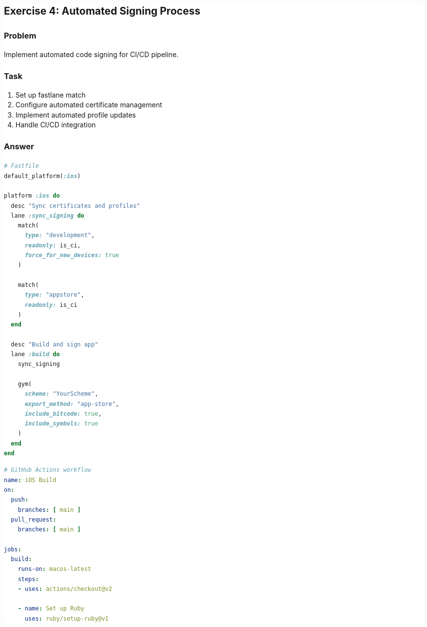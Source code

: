 ## Exercise 4: Automated Signing Process

### Problem
Implement automated code signing for CI/CD pipeline.

### Task
1. Set up fastlane match
2. Configure automated certificate management
3. Implement automated profile updates
4. Handle CI/CD integration

### Answer

```ruby
# Fastfile
default_platform(:ios)

platform :ios do
  desc "Sync certificates and profiles"
  lane :sync_signing do
    match(
      type: "development",
      readonly: is_ci,
      force_for_new_devices: true
    )
    
    match(
      type: "appstore",
      readonly: is_ci
    )
  end
  
  desc "Build and sign app"
  lane :build do
    sync_signing
    
    gym(
      scheme: "YourScheme",
      export_method: "app-store",
      include_bitcode: true,
      include_symbols: true
    )
  end
end
```

```yaml
# GitHub Actions workflow
name: iOS Build
on:
  push:
    branches: [ main ]
  pull_request:
    branches: [ main ]

jobs:
  build:
    runs-on: macos-latest
    steps:
    - uses: actions/checkout@v2
    
    - name: Set up Ruby
      uses: ruby/setup-ruby@v1
```